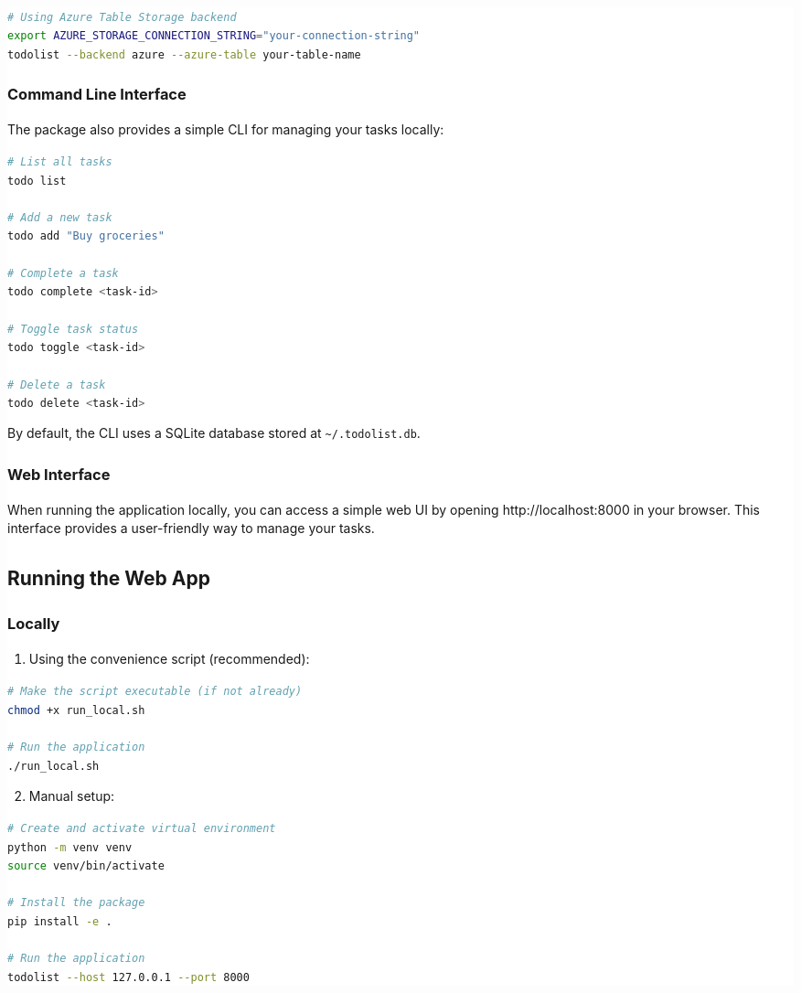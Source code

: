 ```bash
# Using Azure Table Storage backend
export AZURE_STORAGE_CONNECTION_STRING="your-connection-string"
todolist --backend azure --azure-table your-table-name
```

### Command Line Interface

The package also provides a simple CLI for managing your tasks locally:

```bash
# List all tasks
todo list

# Add a new task
todo add "Buy groceries"

# Complete a task
todo complete <task-id>

# Toggle task status
todo toggle <task-id>

# Delete a task
todo delete <task-id>
```

By default, the CLI uses a SQLite database stored at `~/.todolist.db`.

### Web Interface

When running the application locally, you can access a simple web UI by opening http://localhost:8000 in your browser. This interface provides a user-friendly way to manage your tasks.

## Running the Web App

### Locally

1. Using the convenience script (recommended):
```bash
# Make the script executable (if not already)
chmod +x run_local.sh

# Run the application
./run_local.sh
```

2. Manual setup:
```bash
# Create and activate virtual environment
python -m venv venv
source venv/bin/activate

# Install the package
pip install -e .

# Run the application
todolist --host 127.0.0.1 --port 8000
```
